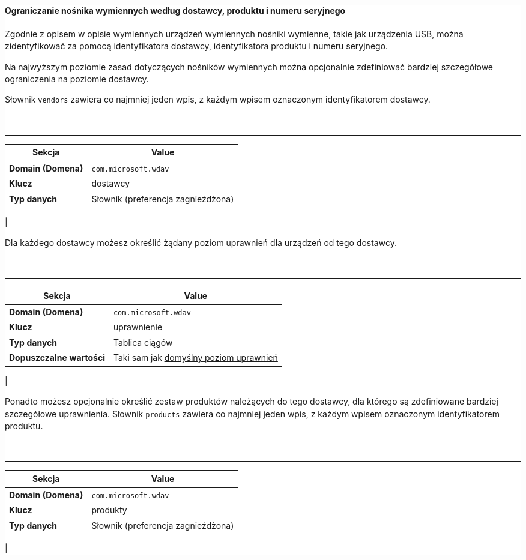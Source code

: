 #### <a name="restrict-removable-media-by-vendor-product-and-serial-number"></a>Ograniczanie nośnika wymiennych według dostawcy, produktu i numeru seryjnego

Zgodnie z opisem w [opisie wymiennych](#allow-or-block-removable-devices) urządzeń wymiennych nośniki wymienne, takie jak urządzenia USB, można zidentyfikować za pomocą identyfikatora dostawcy, identyfikatora produktu i numeru seryjnego.

Na najwyższym poziomie zasad dotyczących nośników wymiennych można opcjonalnie zdefiniować bardziej szczegółowe ograniczenia na poziomie dostawcy.

Słownik `vendors` zawiera co najmniej jeden wpis, z każdym wpisem oznaczonym identyfikatorem dostawcy.

<br>

****

|Sekcja|Value|
|---|---|
|**Domain (Domena)**|`com.microsoft.wdav`|
|**Klucz**|dostawcy|
|**Typ danych**|Słownik (preferencja zagnieżdżona)|
|

Dla każdego dostawcy możesz określić żądany poziom uprawnień dla urządzeń od tego dostawcy.

<br>

****

|Sekcja|Value|
|---|---|
|**Domain (Domena)**|`com.microsoft.wdav`|
|**Klucz**|uprawnienie|
|**Typ danych**|Tablica ciągów|
|**Dopuszczalne wartości**|Taki sam jak [domyślny poziom uprawnień](#default-permission-level)|
|

Ponadto możesz opcjonalnie określić zestaw produktów należących do tego dostawcy, dla którego są zdefiniowane bardziej szczegółowe uprawnienia. Słownik `products` zawiera co najmniej jeden wpis, z każdym wpisem oznaczonym identyfikatorem produktu.

<br>

****

|Sekcja|Value|
|---|---|
|**Domain (Domena)**|`com.microsoft.wdav`|
|**Klucz**|produkty|
|**Typ danych**|Słownik (preferencja zagnieżdżona)|
|
